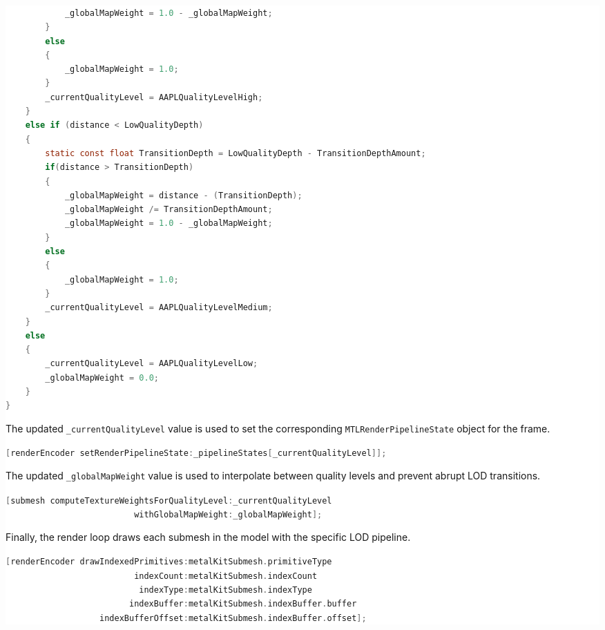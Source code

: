 ``` objective-c
            _globalMapWeight = 1.0 - _globalMapWeight;
        }
        else
        {
            _globalMapWeight = 1.0;
        }
        _currentQualityLevel = AAPLQualityLevelHigh;
    }
    else if (distance < LowQualityDepth)
    {
        static const float TransitionDepth = LowQualityDepth - TransitionDepthAmount;
        if(distance > TransitionDepth)
        {
            _globalMapWeight = distance - (TransitionDepth);
            _globalMapWeight /= TransitionDepthAmount;
            _globalMapWeight = 1.0 - _globalMapWeight;
        }
        else
        {
            _globalMapWeight = 1.0;
        }
        _currentQualityLevel = AAPLQualityLevelMedium;
    }
    else
    {
        _currentQualityLevel = AAPLQualityLevelLow;
        _globalMapWeight = 0.0;
    }
}
```

The updated `_currentQualityLevel` value is used to set the corresponding `MTLRenderPipelineState` object for the frame.

``` objective-c
[renderEncoder setRenderPipelineState:_pipelineStates[_currentQualityLevel]];
```

The updated `_globalMapWeight` value is used to interpolate between quality levels and prevent abrupt LOD transitions.

``` objective-c
[submesh computeTextureWeightsForQualityLevel:_currentQualityLevel
                          withGlobalMapWeight:_globalMapWeight];
```

Finally, the render loop draws each submesh in the model with the specific LOD pipeline.

``` objective-c
[renderEncoder drawIndexedPrimitives:metalKitSubmesh.primitiveType
                          indexCount:metalKitSubmesh.indexCount
                           indexType:metalKitSubmesh.indexType
                         indexBuffer:metalKitSubmesh.indexBuffer.buffer
                   indexBufferOffset:metalKitSubmesh.indexBuffer.offset];
```

